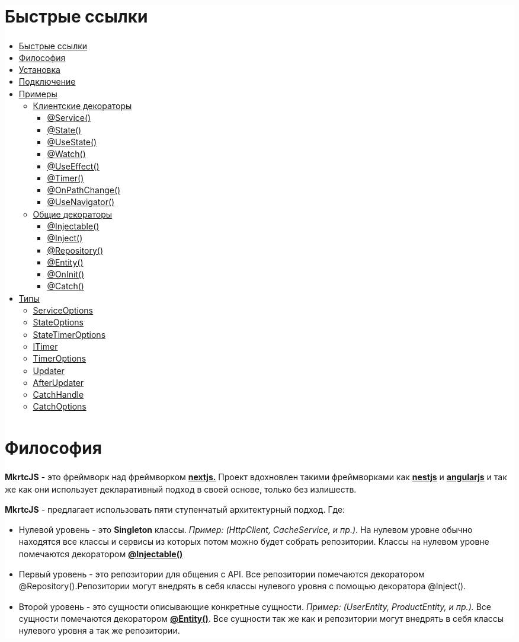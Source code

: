 # Быстрые ссылки
- [Быстрые ссылки](#быстрые-ссылки)
- [Философия](#философия)
- [Установка](#установка)
- [Подключение](#подключение)
- [Примеры](#примеры)
  - [Клиентские декораторы](#клиентские-декораторы)
    - [@Service()](#service)
    - [@State()](#state)
    - [@UseState()](#usestate)
    - [@Watch()](#watch)
    - [@UseEffect()](#useeffect)
    - [@Timer()](#timer)
    - [@OnPathChange()](#onpathchange)
    - [@UseNavigator()](#usenavigator)
  - [Общие декораторы](#общие-декораторы)
    - [@Injectable()](#injectable)
    - [@Inject()](#inject)
    - [@Repository()](#repository)
    - [@Entity()](#entity)
    - [@OnInit()](#oninit)
    - [@Catch()](#catch)
- [Типы](#типы)
    - [ServiceOptions](#serviceoptions)
    - [StateOptions](#stateoptions)
    - [StateTimerOptions](#statetimeroptions)
    - [ITimer](#itimer)
    - [TimerOptions](#timeroptions)
    - [Updater](#updater)
    - [AfterUpdater](#afterupdater)
    - [CatchHandle](#catchhandle)
    - [CatchOptions](#catchoptions)

# Философия

**MkrtcJS** - это фреймворк над фреймворком **[nextjs.](https://nextjs.org)** Проект вдохновлен такими фреймворками как **[nestjs](https://nestjs.com)** и **[angularjs](https://angularjs.org)** и так же как они использует декларативный подход в своей основе, только без излишеств.

**MkrtcJS** - предлагает использовать пяти ступенчатый архитектурный подход. Где:
* Нулевой уровень - это **Singleton** классы. *Пример: (HttpClient, CacheService, и пр.)*. На нулевом уровне обычно находятся все классы и сервисы из которых потом можно будет собрать репозитории. Классы на нулевом уровне помечаются декоратором **[@Injectable()](#injectable)** 

* Первый уровень - это репозитории для общения с API. Все репозитории помечаются декоратором @Repository().Репозитории могут внедрять в себя классы нулевого уровня с помощью декоратора @Inject().

* Второй уровень - это сущности описывающие конкретные сущности. *Пример: (UserEntity, ProductEntity, и пр.).* Все сущности помечаются декоратором **[@Entity()](#Entity())**. Все сущности так же как и репозитории могут внедрять в себя классы нулевого уровня а так же репозитории. 

